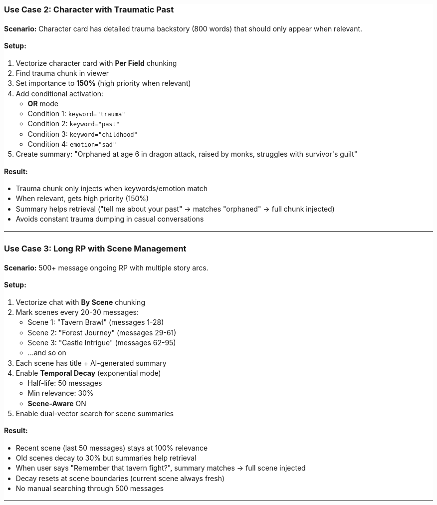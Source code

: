 
### Use Case 2: Character with Traumatic Past

**Scenario:** Character card has detailed trauma backstory (800 words) that should only appear when relevant.

**Setup:**
1. Vectorize character card with **Per Field** chunking
2. Find trauma chunk in viewer
3. Set importance to **150%** (high priority when relevant)
4. Add conditional activation:
   - **OR** mode
   - Condition 1: `keyword="trauma"`
   - Condition 2: `keyword="past"`
   - Condition 3: `keyword="childhood"`
   - Condition 4: `emotion="sad"`
5. Create summary: "Orphaned at age 6 in dragon attack, raised by monks, struggles with survivor's guilt"

**Result:**
- Trauma chunk only injects when keywords/emotion match
- When relevant, gets high priority (150%)
- Summary helps retrieval ("tell me about your past" → matches "orphaned" → full chunk injected)
- Avoids constant trauma dumping in casual conversations

---

### Use Case 3: Long RP with Scene Management

**Scenario:** 500+ message ongoing RP with multiple story arcs.

**Setup:**
1. Vectorize chat with **By Scene** chunking
2. Mark scenes every 20-30 messages:
   - Scene 1: "Tavern Brawl" (messages 1-28)
   - Scene 2: "Forest Journey" (messages 29-61)
   - Scene 3: "Castle Intrigue" (messages 62-95)
   - ...and so on
3. Each scene has title + AI-generated summary
4. Enable **Temporal Decay** (exponential mode)
   - Half-life: 50 messages
   - Min relevance: 30%
   - **Scene-Aware** ON
5. Enable dual-vector search for scene summaries

**Result:**
- Recent scene (last 50 messages) stays at 100% relevance
- Old scenes decay to 30% but summaries help retrieval
- When user says "Remember that tavern fight?", summary matches → full scene injected
- Decay resets at scene boundaries (current scene always fresh)
- No manual searching through 500 messages

---
